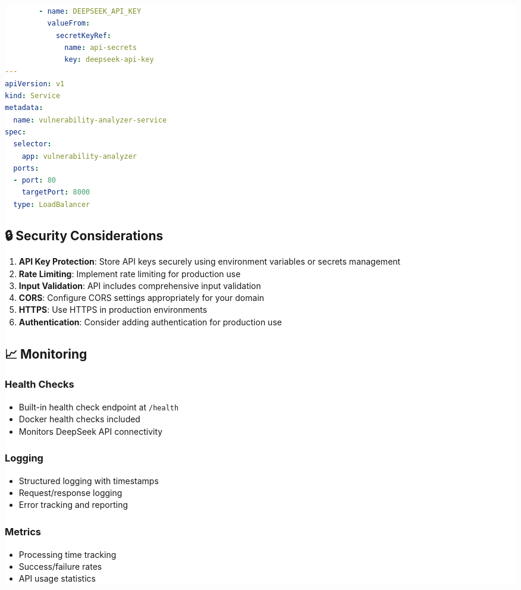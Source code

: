 ```yaml
        - name: DEEPSEEK_API_KEY
          valueFrom:
            secretKeyRef:
              name: api-secrets
              key: deepseek-api-key
---
apiVersion: v1
kind: Service
metadata:
  name: vulnerability-analyzer-service
spec:
  selector:
    app: vulnerability-analyzer
  ports:
  - port: 80
    targetPort: 8000
  type: LoadBalancer
```

## 🔒 Security Considerations

1. **API Key Protection**: Store API keys securely using environment variables or secrets management
2. **Rate Limiting**: Implement rate limiting for production use
3. **Input Validation**: API includes comprehensive input validation
4. **CORS**: Configure CORS settings appropriately for your domain
5. **HTTPS**: Use HTTPS in production environments
6. **Authentication**: Consider adding authentication for production use

## 📈 Monitoring

### Health Checks
- Built-in health check endpoint at `/health`
- Docker health checks included
- Monitors DeepSeek API connectivity

### Logging
- Structured logging with timestamps
- Request/response logging
- Error tracking and reporting

### Metrics
- Processing time tracking
- Success/failure rates
- API usage statistics

